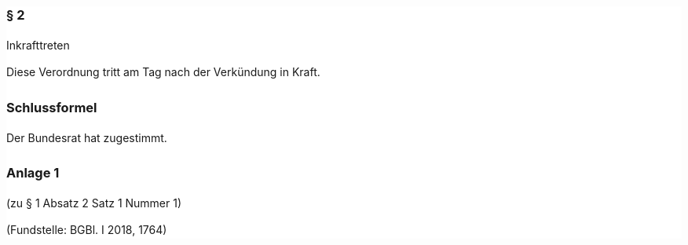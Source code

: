 ### § 2  
Inkrafttreten

<div>

<div class="jnhtml">

<div>

<div class="jurAbsatz">

Diese Verordnung tritt am Tag nach der Verkündung in Kraft.

</div>

</div>

</div>

</div>

<span id="BJNR176200018BJNE000400000.html"></span>

### Schlussformel  

<div>

<div class="jnhtml">

<div>

<div class="jurAbsatz">

Der Bundesrat hat zugestimmt.

</div>

</div>

</div>

</div>

<span id="BJNR176200018BJNE000500000.html"></span>

### Anlage 1  
(zu § 1 Absatz 2 Satz 1 Nummer 1)

<div>

<div class="jnhtml">

<div>

<div class="jurAbsatz">

<div class="kommentar_Fundstelle">

(Fundstelle: BGBl. I 2018, 1764)

</div>

